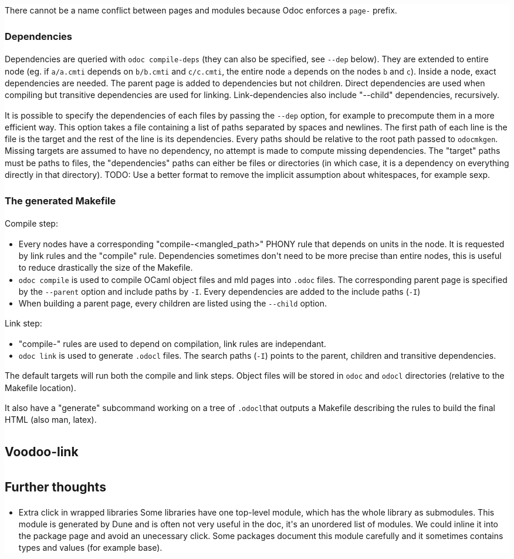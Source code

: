   There cannot be a name conflict between pages and modules because Odoc enforces a `page-` prefix.

### Dependencies

Dependencies are queried with `odoc compile-deps` (they can also be specified, see `--dep` below).
They are extended to entire node (eg. if `a/a.cmti` depends on `b/b.cmti` and `c/c.cmti`, the entire node `a` depends on the nodes `b` and `c`). Inside a node, exact dependencies are needed.
The parent page is added to dependencies but not children.
Direct dependencies are used when compiling but transitive dependencies are used for linking.
Link-dependencies also include "--child" dependencies, recursively.

It is possible to specify the dependencies of each files by passing the `--dep` option, for example to precompute them in a more efficient way.
This option takes a file containing a list of paths separated by spaces and newlines. The first path of each line is the file is the target and the rest of the line is its dependencies.
Every paths should be relative to the root path passed to `odocmkgen`. Missing targets are assumed to have no dependency, no attempt is made to compute missing dependencies.
The "target" paths must be paths to files, the "dependencies" paths can either be files or directories (in which case, it is a dependency on everything directly in that directory).
TODO: Use a better format to remove the implicit assumption about whitespaces, for example sexp.

### The generated Makefile

Compile step:
- Every nodes have a corresponding "compile-<mangled_path>" PHONY rule that depends on units in the node. It is requested by link rules and the "compile" rule.
  Dependencies sometimes don't need to be more precise than entire nodes, this is useful to reduce drastically the size of the Makefile.
- `odoc compile` is used to compile OCaml object files and mld pages into `.odoc` files.
  The corresponding parent page is specified by the `--parent` option and include paths by `-I`.
  Every dependencies are added to the include paths (`-I`)
- When building a parent page, every children are listed using the `--child` option.

Link step:
- "compile-" rules are used to depend on compilation, link rules are independant.
- `odoc link` is used to generate `.odocl` files. The search paths (`-I`) points to the parent, children and transitive dependencies.

The default targets will run both the compile and link steps. Object files will be stored in `odoc` and `odocl` directories (relative to the Makefile location).

It also have a "generate" subcommand working on a tree of `.odocl`that outputs a Makefile describing the rules to build the final HTML (also man, latex).

## Voodoo-link

## Further thoughts

- Extra click in wrapped libraries
  Some libraries have one top-level module, which has the whole library as submodules.
  This module is generated by Dune and is often not very useful in the doc, it's an unordered list of modules.
  We could inline it into the package page and avoid an unecessary click.
  Some packages document this module carefully and it sometimes contains types and values (for example base).
